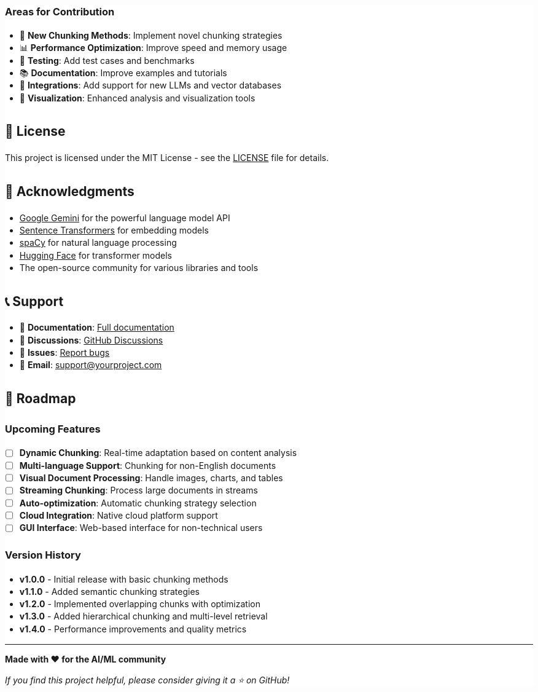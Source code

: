 
### Areas for Contribution

- 🔧 **New Chunking Methods**: Implement novel chunking strategies
- 📊 **Performance Optimization**: Improve speed and memory usage
- 🧪 **Testing**: Add test cases and benchmarks
- 📚 **Documentation**: Improve examples and tutorials
- 🔌 **Integrations**: Add support for new LLMs and vector databases
- 🎨 **Visualization**: Enhanced analysis and visualization tools

## 📄 License

This project is licensed under the MIT License - see the [LICENSE](LICENSE) file for details.

## 🙏 Acknowledgments

- [Google Gemini](https://ai.google.dev/) for the powerful language model API
- [Sentence Transformers](https://www.sbert.net/) for embedding models
- [spaCy](https://spacy.io/) for natural language processing
- [Hugging Face](https://huggingface.co/) for transformer models
- The open-source community for various libraries and tools

## 📞 Support

- 📖 **Documentation**: [Full documentation](https://your-docs-site.com)
- 💬 **Discussions**: [GitHub Discussions](https://github.com/yourusername/advanced-chunking-techniques/discussions)
- 🐛 **Issues**: [Report bugs](https://github.com/yourusername/advanced-chunking-techniques/issues)
- 📧 **Email**: support@yourproject.com

## 🔮 Roadmap

### Upcoming Features

- [ ] **Dynamic Chunking**: Real-time adaptation based on content analysis
- [ ] **Multi-language Support**: Chunking for non-English documents
- [ ] **Visual Document Processing**: Handle images, charts, and tables
- [ ] **Streaming Chunking**: Process large documents in streams
- [ ] **Auto-optimization**: Automatic chunking strategy selection
- [ ] **Cloud Integration**: Native cloud platform support
- [ ] **GUI Interface**: Web-based interface for non-technical users

### Version History

- **v1.0.0** - Initial release with basic chunking methods
- **v1.1.0** - Added semantic chunking strategies
- **v1.2.0** - Implemented overlapping chunks with optimization
- **v1.3.0** - Added hierarchical chunking and multi-level retrieval
- **v1.4.0** - Performance improvements and quality metrics

---

**Made with ❤️ for the AI/ML community**

*If you find this project helpful, please consider giving it a ⭐ on GitHub!*
